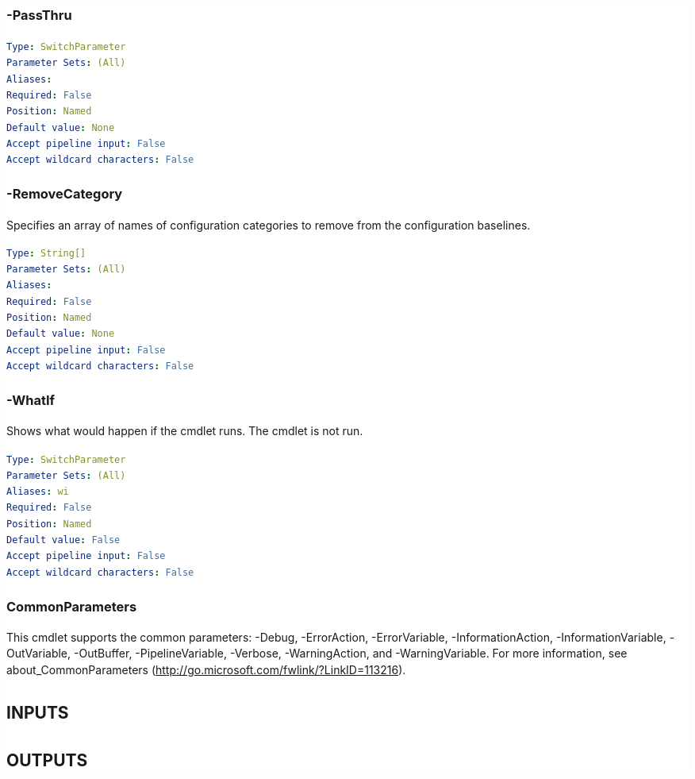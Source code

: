 ### -PassThru


```yaml
Type: SwitchParameter
Parameter Sets: (All)
Aliases: 
Required: False
Position: Named
Default value: None
Accept pipeline input: False
Accept wildcard characters: False
```

### -RemoveCategory
Specifies an array of names of configuration categories to remove from the configuration baselines.

```yaml
Type: String[]
Parameter Sets: (All)
Aliases: 
Required: False
Position: Named
Default value: None
Accept pipeline input: False
Accept wildcard characters: False
```

### -WhatIf
Shows what would happen if the cmdlet runs.
The cmdlet is not run.

```yaml
Type: SwitchParameter
Parameter Sets: (All)
Aliases: wi
Required: False
Position: Named
Default value: False
Accept pipeline input: False
Accept wildcard characters: False
```

### CommonParameters
This cmdlet supports the common parameters: -Debug, -ErrorAction, -ErrorVariable, -InformationAction, -InformationVariable, -OutVariable, -OutBuffer, -PipelineVariable, -Verbose, -WarningAction, and -WarningVariable. For more information, see about_CommonParameters (http://go.microsoft.com/fwlink/?LinkID=113216).

## INPUTS

## OUTPUTS

